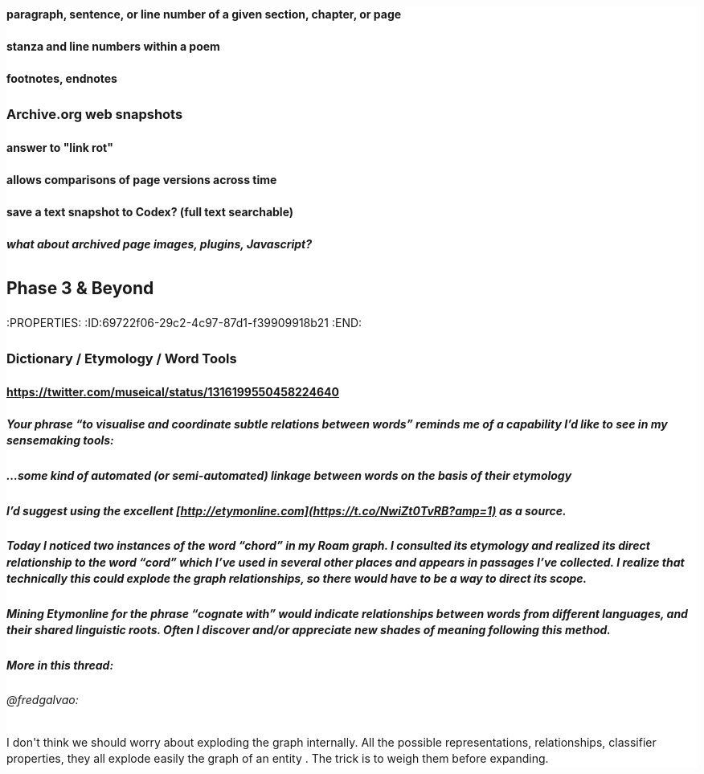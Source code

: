 #### paragraph, sentence, or line number of a given section, chapter, or page

#### stanza and line numbers within a poem

#### footnotes, endnotes

### Archive.org web snapshots
#### answer to "link rot"

#### allows comparisons of page versions across time

#### save a text snapshot to Codex? (full text searchable)
##### what about archived page images, plugins, Javascript?

## 

## **Phase 3 & Beyond**
:PROPERTIES:
:ID:69722f06-29c2-4c97-87d1-f39909918b21
:END:
### Dictionary / Etymology / Word Tools
#### https://twitter.com/museical/status/1316199550458224640
##### Your phrase “to visualise and coordinate subtle relations between words” reminds me of a capability I’d like to see in my sensemaking tools:

##### …some kind of automated (or semi-automated) linkage between words on the basis of their etymology

##### I’d suggest using the excellent [http://etymonline.com](https://t.co/NwiZt0TvRB?amp=1) as a source.

##### Today I noticed two instances of the word “chord” in my Roam graph. I consulted its etymology and realized its direct relationship to the word “cord” which I’ve used in several other places and appears in passages I’ve collected. I realize that technically this could explode the graph relationships, so there would have to be a way to direct its scope.

##### Mining Etymonline for the phrase “cognate with” would indicate relationships between words from different languages, and their shared linguistic roots. Often I discover and/or appreciate new shades of meaning following this method.

##### More in this thread:
###### @fredgalvao:
I don't think we should worry about exploding the graph internally. All the possible representations, relationships, classifier properties, they all explode easily the graph of an entity <if we try to touch them all at the same time>. The trick is to weigh them before expanding.
